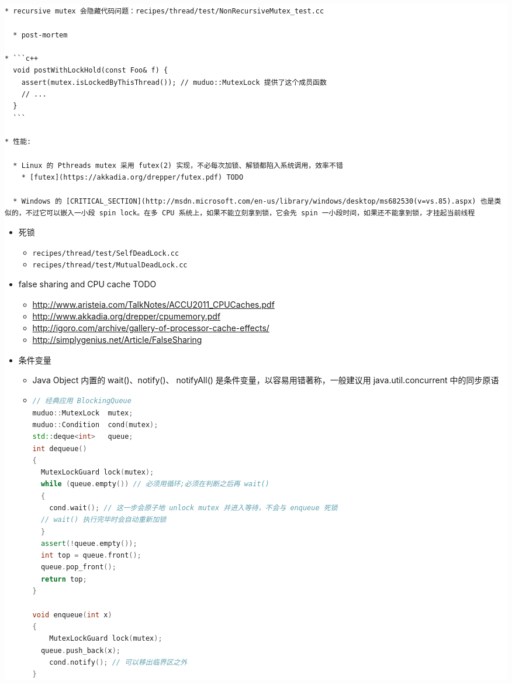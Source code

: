     * recursive mutex 会隐藏代码问题：recipes/thread/test/NonRecursiveMutex_test.cc
  
      * post-mortem
  
    * ```c++
      void postWithLockHold(const Foo& f) {
      	assert(mutex.isLockedByThisThread()); // muduo::MutexLock 提供了这个成员函数
      	// ... 
      }
      ```
  
    * 性能: 
  
      * Linux 的 Pthreads mutex 采用 futex(2) 实现，不必每次加锁、解锁都陷入系统调用，效率不错
        * [futex](https://akkadia.org/drepper/futex.pdf) TODO
  
      * Windows 的 [CRITICAL_SECTION](http://msdn.microsoft.com/en-us/library/windows/desktop/ms682530(v=vs.85).aspx) 也是类似的，不过它可以嵌入一小段 spin lock。在多 CPU 系统上，如果不能立刻拿到锁，它会先 spin 一小段时间，如果还不能拿到锁，才挂起当前线程
  
  * 死锁
  
    * `recipes/thread/test/SelfDeadLock.cc`
    * `recipes/thread/test/MutualDeadLock.cc`
  
  * false sharing and CPU cache TODO
  
    * http://www.aristeia.com/TalkNotes/ACCU2011_CPUCaches.pdf
    * http://www.akkadia.org/drepper/cpumemory.pdf
    * http://igoro.com/archive/gallery-of-processor-cache-effects/
    * http://simplygenius.net/Article/FalseSharing
  
* 条件变量

  * Java Object 内置的 wait()、notify()、 notifyAll() 是条件变量，以容易用错著称，一般建议用 java.util.concurrent 中的同步原语

  * ```c++
    // 经典应用 BlockingQueue
    muduo::MutexLock  mutex;
    muduo::Condition  cond(mutex);
    std::deque<int>   queue;
    int dequeue()
    {
      MutexLockGuard lock(mutex);
      while (queue.empty()) // 必须用循环;必须在判断之后再 wait()
      {
        cond.wait(); // 这一步会原子地 unlock mutex 并进入等待，不会与 enqueue 死锁
      // wait() 执行完毕时会自动重新加锁
      }
      assert(!queue.empty());
      int top = queue.front();
      queue.pop_front();
      return top;
    }
    
    void enqueue(int x)
    {
    	MutexLockGuard lock(mutex);
      queue.push_back(x);
    	cond.notify(); // 可以移出临界区之外
    }
    ```
